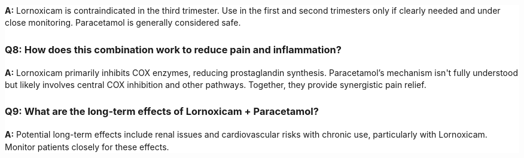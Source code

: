 **A:** Lornoxicam is contraindicated in the third trimester.  Use in the first and second trimesters only if clearly needed and under close monitoring. Paracetamol is generally considered safe.

### **Q8: How does this combination work to reduce pain and inflammation?**

**A:** Lornoxicam primarily inhibits COX enzymes, reducing prostaglandin synthesis.  Paracetamol’s mechanism isn't fully understood but likely involves central COX inhibition and other pathways. Together, they provide synergistic pain relief.

### **Q9: What are the long-term effects of Lornoxicam + Paracetamol?**

**A:** Potential long-term effects include renal issues and cardiovascular risks with chronic use, particularly with Lornoxicam. Monitor patients closely for these effects.



